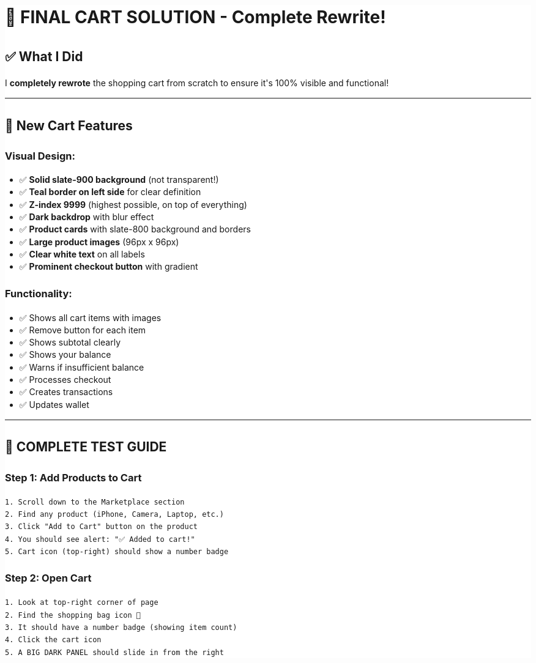 # 🛒 FINAL CART SOLUTION - Complete Rewrite!

## ✅ What I Did

I **completely rewrote** the shopping cart from scratch to ensure it's 100% visible and functional!

---

## 🎨 New Cart Features

### Visual Design:
- ✅ **Solid slate-900 background** (not transparent!)
- ✅ **Teal border on left side** for clear definition
- ✅ **Z-index 9999** (highest possible, on top of everything)
- ✅ **Dark backdrop** with blur effect
- ✅ **Product cards** with slate-800 background and borders
- ✅ **Large product images** (96px x 96px)
- ✅ **Clear white text** on all labels
- ✅ **Prominent checkout button** with gradient

### Functionality:
- ✅ Shows all cart items with images
- ✅ Remove button for each item
- ✅ Shows subtotal clearly
- ✅ Shows your balance
- ✅ Warns if insufficient balance
- ✅ Processes checkout
- ✅ Creates transactions
- ✅ Updates wallet

---

## 🧪 COMPLETE TEST GUIDE

### Step 1: Add Products to Cart
```
1. Scroll down to the Marketplace section
2. Find any product (iPhone, Camera, Laptop, etc.)
3. Click "Add to Cart" button on the product
4. You should see alert: "✅ Added to cart!"
5. Cart icon (top-right) should show a number badge
```

### Step 2: Open Cart
```
1. Look at top-right corner of page
2. Find the shopping bag icon 🛒
3. It should have a number badge (showing item count)
4. Click the cart icon
5. A BIG DARK PANEL should slide in from the right
```
